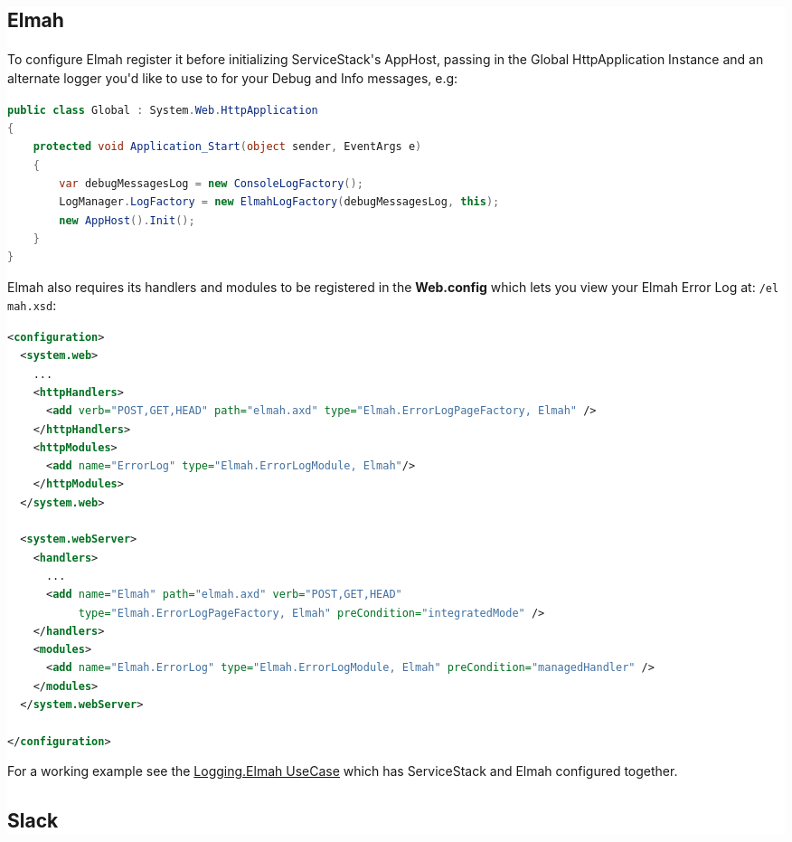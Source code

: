 ## Elmah

To configure Elmah register it before initializing ServiceStack's AppHost, passing in the Global HttpApplication Instance and an alternate logger you'd like to use to for your Debug and Info messages, e.g:

```csharp
public class Global : System.Web.HttpApplication
{
    protected void Application_Start(object sender, EventArgs e)
    {
        var debugMessagesLog = new ConsoleLogFactory();
        LogManager.LogFactory = new ElmahLogFactory(debugMessagesLog, this);
        new AppHost().Init();
    }
}
```

Elmah also requires its handlers and modules to be registered in the **Web.config** which lets you view your Elmah Error Log at: `/elmah.xsd`:

```xml
<configuration>
  <system.web>
    ...
    <httpHandlers>
      <add verb="POST,GET,HEAD" path="elmah.axd" type="Elmah.ErrorLogPageFactory, Elmah" />
    </httpHandlers>
    <httpModules>
      <add name="ErrorLog" type="Elmah.ErrorLogModule, Elmah"/>
    </httpModules>
  </system.web>

  <system.webServer>
    <handlers>
      ...
      <add name="Elmah" path="elmah.axd" verb="POST,GET,HEAD" 
           type="Elmah.ErrorLogPageFactory, Elmah" preCondition="integratedMode" />
    </handlers>
    <modules>
      <add name="Elmah.ErrorLog" type="Elmah.ErrorLogModule, Elmah" preCondition="managedHandler" />
    </modules>
  </system.webServer>

</configuration>
```

For a working example see the [Logging.Elmah UseCase](https://github.com/ServiceStack/ServiceStack.UseCases/tree/master/Logging.Elmah) which has ServiceStack and Elmah configured together.

## Slack
